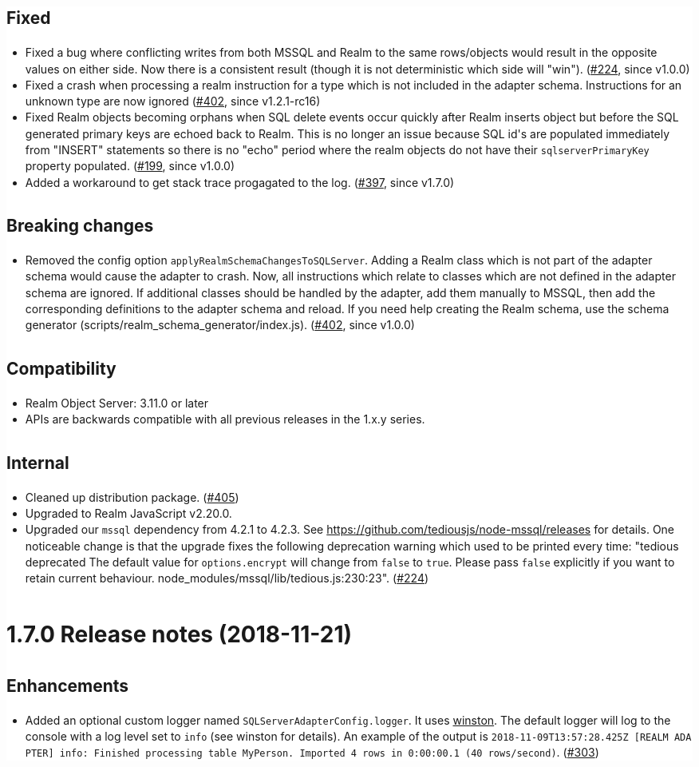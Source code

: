 ## Fixed
* Fixed a bug where conflicting writes from both MSSQL and Realm to the same rows/objects would result in the opposite values on either side. Now there is a consistent result (though it is not deterministic which side will "win"). ([#224](https://github.com/realm/data-adapters/issues/224), since v1.0.0)
* Fixed a crash when processing a realm instruction for a type which is not included in the adapter schema. Instructions for an unknown type are now ignored ([#402](https://github.com/realm/data-adapters/issues/402), since v1.2.1-rc16)
* Fixed Realm objects becoming orphans when SQL delete events occur quickly after Realm inserts object but before the SQL generated primary keys are echoed back to Realm. This is no longer an issue because SQL id's are populated immediately from "INSERT" statements so there is no "echo" period where the realm objects do not have their `sqlserverPrimaryKey` property populated. ([#199](https://github.com/realm/data-adapters/issues/199), since v1.0.0)
* Added a workaround to get stack trace progagated to the log. ([#397](https://github.com/realm/data-adapters/issues/397), since v1.7.0)

## Breaking changes
* Removed the config option `applyRealmSchemaChangesToSQLServer`. Adding a Realm class which is not part of the adapter schema would cause the adapter to crash. Now, all instructions which relate to classes which are not defined in the adapter schema are ignored. If additional classes should be handled by the adapter, add them manually to MSSQL, then add the corresponding definitions to the adapter schema and reload. If you need help creating the Realm schema, use the schema generator (scripts/realm_schema_generator/index.js). ([#402](https://github.com/realm/data-adapters/issues/402), since v1.0.0)

## Compatibility
* Realm Object Server: 3.11.0 or later
* APIs are backwards compatible with all previous releases in the 1.x.y series.

## Internal
* Cleaned up distribution package. ([#405](https://github.com/realm/data-adapters/pull/405))
* Upgraded to Realm JavaScript v2.20.0.
* Upgraded our `mssql` dependency from 4.2.1 to 4.2.3. See https://github.com/tediousjs/node-mssql/releases for details. One noticeable change is that the upgrade fixes the following deprecation warning which used to be printed every time: "tedious deprecated The default value for `options.encrypt` will change from `false` to `true`. Please pass `false` explicitly if you want to retain current behaviour. node_modules/mssql/lib/tedious.js:230:23". ([#224](https://github.com/realm/data-adapters/issues/224))


1.7.0 Release notes (2018-11-21)
================================

## Enhancements
* Added an optional custom logger named `SQLServerAdapterConfig.logger`. It uses [winston](https://github.com/winstonjs/winston). The default logger will log to the console with a log level set to `info` (see winston for details). An example of the output is `2018-11-09T13:57:28.425Z [REALM ADAPTER] info: Finished processing table MyPerson. Imported 4 rows in 0:00:00.1 (40 rows/second)`. ([#303](https://github.com/realm/data-adapters/issues/303))
